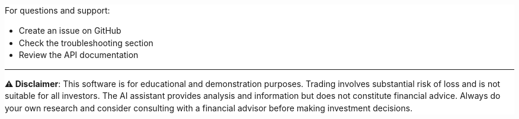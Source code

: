 For questions and support:
- Create an issue on GitHub
- Check the troubleshooting section
- Review the API documentation

---

**⚠️ Disclaimer**: This software is for educational and demonstration purposes. Trading involves substantial risk of loss and is not suitable for all investors. The AI assistant provides analysis and information but does not constitute financial advice. Always do your own research and consider consulting with a financial advisor before making investment decisions.
